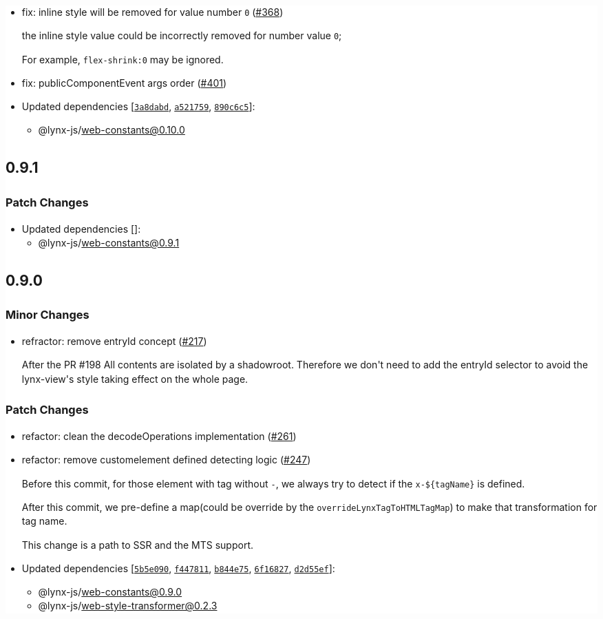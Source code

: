 - fix: inline style will be removed for value number `0` ([#368](https://github.com/lynx-family/lynx-stack/pull/368))

  the inline style value could be incorrectly removed for number value `0`;

  For example, `flex-shrink:0` may be ignored.

- fix: publicComponentEvent args order ([#401](https://github.com/lynx-family/lynx-stack/pull/401))

- Updated dependencies [[`3a8dabd`](https://github.com/lynx-family/lynx-stack/commit/3a8dabd877084c15db1404c912dd8a19c7a0fc59), [`a521759`](https://github.com/lynx-family/lynx-stack/commit/a5217592f5aebea4b17860e729d523ecabb5f691), [`890c6c5`](https://github.com/lynx-family/lynx-stack/commit/890c6c51470c82104abb1049681f55e5d97cf9d6)]:
  - @lynx-js/web-constants@0.10.0

## 0.9.1

### Patch Changes

- Updated dependencies []:
  - @lynx-js/web-constants@0.9.1

## 0.9.0

### Minor Changes

- refractor: remove entryId concept ([#217](https://github.com/lynx-family/lynx-stack/pull/217))

  After the PR #198
  All contents are isolated by a shadowroot.
  Therefore we don't need to add the entryId selector to avoid the lynx-view's style taking effect on the whole page.

### Patch Changes

- refactor: clean the decodeOperations implementation ([#261](https://github.com/lynx-family/lynx-stack/pull/261))

- refactor: remove customelement defined detecting logic ([#247](https://github.com/lynx-family/lynx-stack/pull/247))

  Before this commit, for those element with tag without `-`, we always try to detect if the `x-${tagName}` is defined.

  After this commit, we pre-define a map(could be override by the `overrideLynxTagToHTMLTagMap`) to make that transformation for tag name.

  This change is a path to SSR and the MTS support.

- Updated dependencies [[`5b5e090`](https://github.com/lynx-family/lynx-stack/commit/5b5e090fdf0e896f1c38a49bf3ed9889117c4fb8), [`f447811`](https://github.com/lynx-family/lynx-stack/commit/f4478112a08d3cf2d1483b87d591ea4e3b6cc2ea), [`b844e75`](https://github.com/lynx-family/lynx-stack/commit/b844e751f566d924256365d37aec4c86c520ec00), [`6f16827`](https://github.com/lynx-family/lynx-stack/commit/6f16827d1f4d7364870d354fc805a8868c110f1e), [`d2d55ef`](https://github.com/lynx-family/lynx-stack/commit/d2d55ef9fe438c35921d9db0daa40d5228822ecc)]:
  - @lynx-js/web-constants@0.9.0
  - @lynx-js/web-style-transformer@0.2.3
